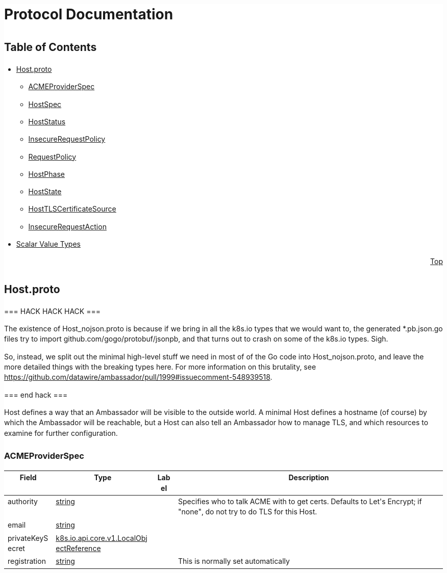 # Protocol Documentation
<a name="top"></a>

## Table of Contents

- [Host.proto](#Host.proto)
    - [ACMEProviderSpec](#getambassador.io.v2.ACMEProviderSpec)
    - [HostSpec](#getambassador.io.v2.HostSpec)
    - [HostStatus](#getambassador.io.v2.HostStatus)
    - [InsecureRequestPolicy](#getambassador.io.v2.InsecureRequestPolicy)
    - [RequestPolicy](#getambassador.io.v2.RequestPolicy)
  
    - [HostPhase](#getambassador.io.v2.HostPhase)
    - [HostState](#getambassador.io.v2.HostState)
    - [HostTLSCertificateSource](#getambassador.io.v2.HostTLSCertificateSource)
    - [InsecureRequestAction](#getambassador.io.v2.InsecureRequestAction)
  
  
  

- [Scalar Value Types](#scalar-value-types)



<a name="Host.proto"></a>
<p align="right"><a href="#top">Top</a></p>

## Host.proto
=== HACK HACK HACK ===

The existence of Host_nojson.proto is because if we bring in all the
k8s.io types that we would want to, the generated *.pb.json.go files try
to import github.com/gogo/protobuf/jsonpb, and that turns out to crash on
some of the k8s.io types. Sigh.

So, instead, we split out the minimal high-level stuff we need in most of
of the Go code into Host_nojson.proto, and leave the more detailed things
with the breaking types here. For more information on this brutality, see
https://github.com/datawire/ambassador/pull/1999#issuecomment-548939518.

=== end hack ===

Host defines a way that an Ambassador will be visible to the
outside world. A minimal Host defines a hostname (of course) by
which the Ambassador will be reachable, but a Host can also
tell an Ambassador how to manage TLS, and which resources to 
examine for further configuration.


<a name="getambassador.io.v2.ACMEProviderSpec"></a>

### ACMEProviderSpec



| Field | Type | Label | Description |
| ----- | ---- | ----- | ----------- |
| authority | [string](#string) |  | Specifies who to talk ACME with to get certs. Defaults to Let&#39;s Encrypt; if &#34;none&#34;, do not try to do TLS for this Host. |
| email | [string](#string) |  |  |
| privateKeySecret | [k8s.io.api.core.v1.LocalObjectReference](#k8s.io.api.core.v1.LocalObjectReference) |  |  |
| registration | [string](#string) |  | This is normally set automatically |
